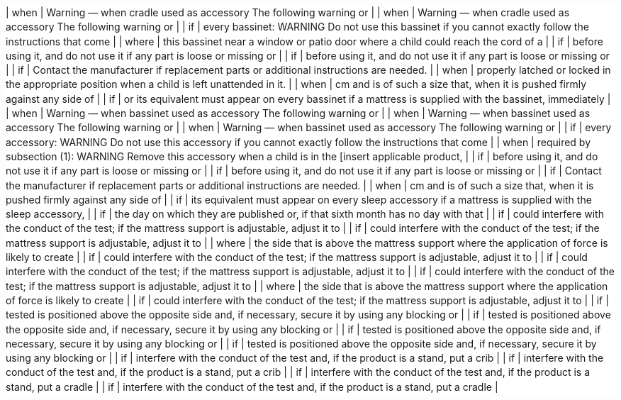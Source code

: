 | when        | Warning —  when cradle used as accessory The following warning or                                              |
| when        | Warning —  when cradle used as accessory The following warning or                                              |
| if          | every bassinet: WARNING Do not use this bassinet if you cannot exactly follow the instructions that come       |
| where       | this bassinet near a window or patio door where a child could reach the cord of a                              |
| if          | before using it, and do not use it if  any part is loose or missing or                                         |
| if          | before using it, and do not use it if  any part is loose or missing or                                         |
| if          | Contact the manufacturer  if  replacement parts or additional instructions are needed.                         |
| when        | properly latched or locked in the appropriate position when  a child is left unattended in it.                 |
| when        | cm and is of such a size that, when it is pushed firmly against any side of                                    |
| if          | or its equivalent must appear on every bassinet if a mattress is supplied with the bassinet, immediately       |
| when        | Warning —  when bassinet used as accessory The following warning or                                            |
| when        | Warning —  when bassinet used as accessory The following warning or                                            |
| when        | Warning —  when bassinet used as accessory The following warning or                                            |
| if          | every accessory: WARNING Do not use this accessory if you cannot exactly follow the instructions that come     |
| when        | required by subsection (1): WARNING Remove this accessory when a child is in the [insert applicable product,   |
| if          | before using it, and do not use it if  any part is loose or missing or                                         |
| if          | before using it, and do not use it if  any part is loose or missing or                                         |
| if          | Contact the manufacturer  if  replacement parts or additional instructions are needed.                         |
| when        | cm and is of such a size that, when it is pushed firmly against any side of                                    |
| if          | its equivalent must appear on every sleep accessory if a mattress is supplied with the sleep accessory,        |
| if          | the day on which they are published or, if that sixth month has no day with that                               |
| if          | could interfere with the conduct of the test; if the mattress support is adjustable, adjust it to              |
| if          | could interfere with the conduct of the test; if the mattress support is adjustable, adjust it to              |
| where       | the side that is above the mattress support where the application of force is likely to create                 |
| if          | could interfere with the conduct of the test; if the mattress support is adjustable, adjust it to              |
| if          | could interfere with the conduct of the test; if the mattress support is adjustable, adjust it to              |
| if          | could interfere with the conduct of the test; if the mattress support is adjustable, adjust it to              |
| where       | the side that is above the mattress support where the application of force is likely to create                 |
| if          | could interfere with the conduct of the test; if the mattress support is adjustable, adjust it to              |
| if          | tested is positioned above the opposite side and, if necessary, secure it by using any blocking or             |
| if          | tested is positioned above the opposite side and, if necessary, secure it by using any blocking or             |
| if          | tested is positioned above the opposite side and, if necessary, secure it by using any blocking or             |
| if          | tested is positioned above the opposite side and, if necessary, secure it by using any blocking or             |
| if          | interfere with the conduct of the test and, if the product is a stand, put a crib                              |
| if          | interfere with the conduct of the test and, if the product is a stand, put a crib                              |
| if          | interfere with the conduct of the test and, if the product is a stand, put a cradle                            |
| if          | interfere with the conduct of the test and, if the product is a stand, put a cradle                            |